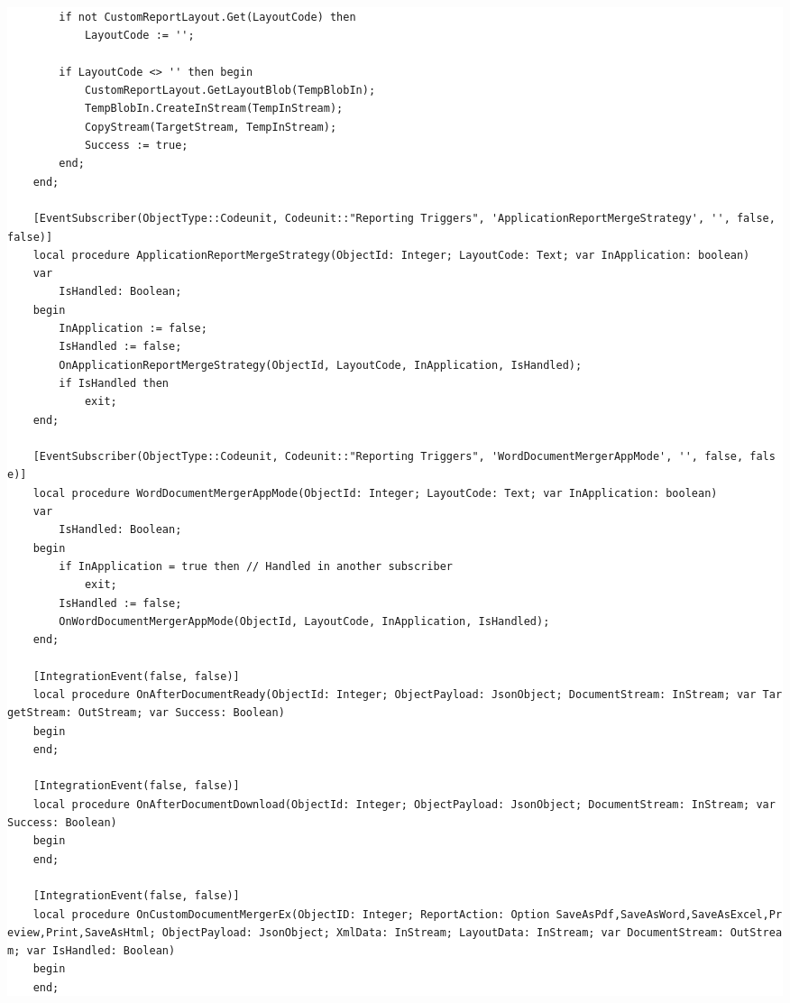            if not CustomReportLayout.Get(LayoutCode) then
                LayoutCode := '';
        
            if LayoutCode <> '' then begin
                CustomReportLayout.GetLayoutBlob(TempBlobIn);
                TempBlobIn.CreateInStream(TempInStream);
                CopyStream(TargetStream, TempInStream);
                Success := true;
            end;
        end;
        
        [EventSubscriber(ObjectType::Codeunit, Codeunit::"Reporting Triggers", 'ApplicationReportMergeStrategy', '', false, false)]
        local procedure ApplicationReportMergeStrategy(ObjectId: Integer; LayoutCode: Text; var InApplication: boolean)
        var
            IsHandled: Boolean;
        begin
            InApplication := false;
            IsHandled := false;
            OnApplicationReportMergeStrategy(ObjectId, LayoutCode, InApplication, IsHandled);
            if IsHandled then
                exit;
        end;

        [EventSubscriber(ObjectType::Codeunit, Codeunit::"Reporting Triggers", 'WordDocumentMergerAppMode', '', false, false)]
        local procedure WordDocumentMergerAppMode(ObjectId: Integer; LayoutCode: Text; var InApplication: boolean)
        var
            IsHandled: Boolean;
        begin
            if InApplication = true then // Handled in another subscriber
                exit;
            IsHandled := false;
            OnWordDocumentMergerAppMode(ObjectId, LayoutCode, InApplication, IsHandled);
        end;

        [IntegrationEvent(false, false)]
        local procedure OnAfterDocumentReady(ObjectId: Integer; ObjectPayload: JsonObject; DocumentStream: InStream; var TargetStream: OutStream; var Success: Boolean)
        begin
        end;
        
        [IntegrationEvent(false, false)]
        local procedure OnAfterDocumentDownload(ObjectId: Integer; ObjectPayload: JsonObject; DocumentStream: InStream; var Success: Boolean)
        begin
        end;
        
        [IntegrationEvent(false, false)]
        local procedure OnCustomDocumentMergerEx(ObjectID: Integer; ReportAction: Option SaveAsPdf,SaveAsWord,SaveAsExcel,Preview,Print,SaveAsHtml; ObjectPayload: JsonObject; XmlData: InStream; LayoutData: InStream; var DocumentStream: OutStream; var IsHandled: Boolean)
        begin
        end;
